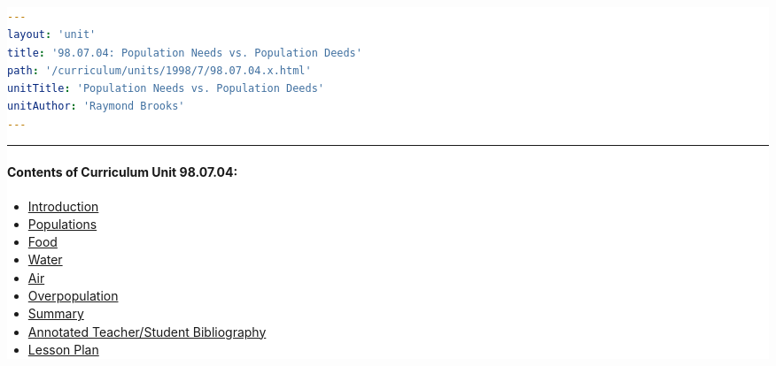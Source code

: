 ```yaml
---
layout: 'unit'
title: '98.07.04: Population Needs vs. Population Deeds'
path: '/curriculum/units/1998/7/98.07.04.x.html'
unitTitle: 'Population Needs vs. Population Deeds'
unitAuthor: 'Raymond Brooks'
---
```


<body>
 <p>
 </p>
 <hr/>
 <h4>
  Contents of Curriculum Unit 98.07.04:
 </h4>
 <ul>
  <a href="#a">
   <li>
    Introduction
   </li>
  </a>
  <a href="#b">
   <li>
    Populations
   </li>
  </a>
  <a href="#c">
   <li>
    Food
   </li>
  </a>
  <a href="#d">
   <li>
    Water
   </li>
  </a>
  <a href="#e">
   <li>
    Air
   </li>
  </a>
  <a href="#f">
   <li>
    Overpopulation
   </li>
  </a>
  <a href="#g">
   <li>
    Summary
   </li>
  </a>
  <a href="#h">
   <li>
    Annotated Teacher/Student Bibliography
   </li>
  </a>
  <a href="#i">
   <li>
    Lesson Plan
   </li>
  </a>
  <a href="#j">